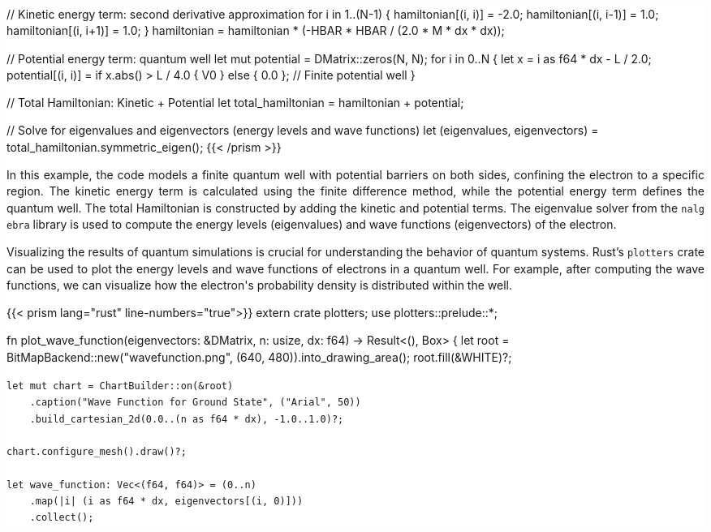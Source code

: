 // Kinetic energy term: second derivative approximation
for i in 1..(N-1) {
    hamiltonian[(i, i)] = -2.0;
    hamiltonian[(i, i-1)] = 1.0;
    hamiltonian[(i, i+1)] = 1.0;
}
hamiltonian = hamiltonian * (-HBAR * HBAR / (2.0 * M * dx * dx));

// Potential energy term: quantum well
let mut potential = DMatrix::zeros(N, N);
for i in 0..N {
    let x = i as f64 * dx - L / 2.0;
    potential[(i, i)] = if x.abs() > L / 4.0 { V0 } else { 0.0 }; // Finite potential well
}

// Total Hamiltonian: Kinetic + Potential
let total_hamiltonian = hamiltonian + potential;

// Solve for eigenvalues and eigenvectors (energy levels and wave functions)
let (eigenvalues, eigenvectors) = total_hamiltonian.symmetric_eigen();
{{< /prism >}}
<p style="text-align: justify;">
In this example, the code models a finite quantum well with potential barriers on both sides, confining the electron to a specific region. The kinetic energy term is calculated using the finite difference method, while the potential energy term defines the quantum well. The total Hamiltonian is constructed by adding the kinetic and potential terms. The eigenvalue solver from the <code>nalgebra</code> library is used to compute the energy levels (eigenvalues) and wave functions (eigenvectors) of the electron.
</p>

<p style="text-align: justify;">
Visualizing the results of quantum simulations is crucial for understanding the behavior of quantum systems. Rust’s <code>plotters</code> crate can be used to plot the energy levels and wave functions of electrons in a quantum well. For example, after computing the wave functions, we can visualize how the electron's probability density is distributed within the well.
</p>

{{< prism lang="rust" line-numbers="true">}}
extern crate plotters;
use plotters::prelude::*;

fn plot_wave_function(eigenvectors: &DMatrix<f64>, n: usize, dx: f64) -> Result<(), Box<dyn std::error::Error>> {
    let root = BitMapBackend::new("wavefunction.png", (640, 480)).into_drawing_area();
    root.fill(&WHITE)?;

    let mut chart = ChartBuilder::on(&root)
        .caption("Wave Function for Ground State", ("Arial", 50))
        .build_cartesian_2d(0.0..(n as f64 * dx), -1.0..1.0)?;

    chart.configure_mesh().draw()?;

    let wave_function: Vec<(f64, f64)> = (0..n)
        .map(|i| (i as f64 * dx, eigenvectors[(i, 0)]))
        .collect();
